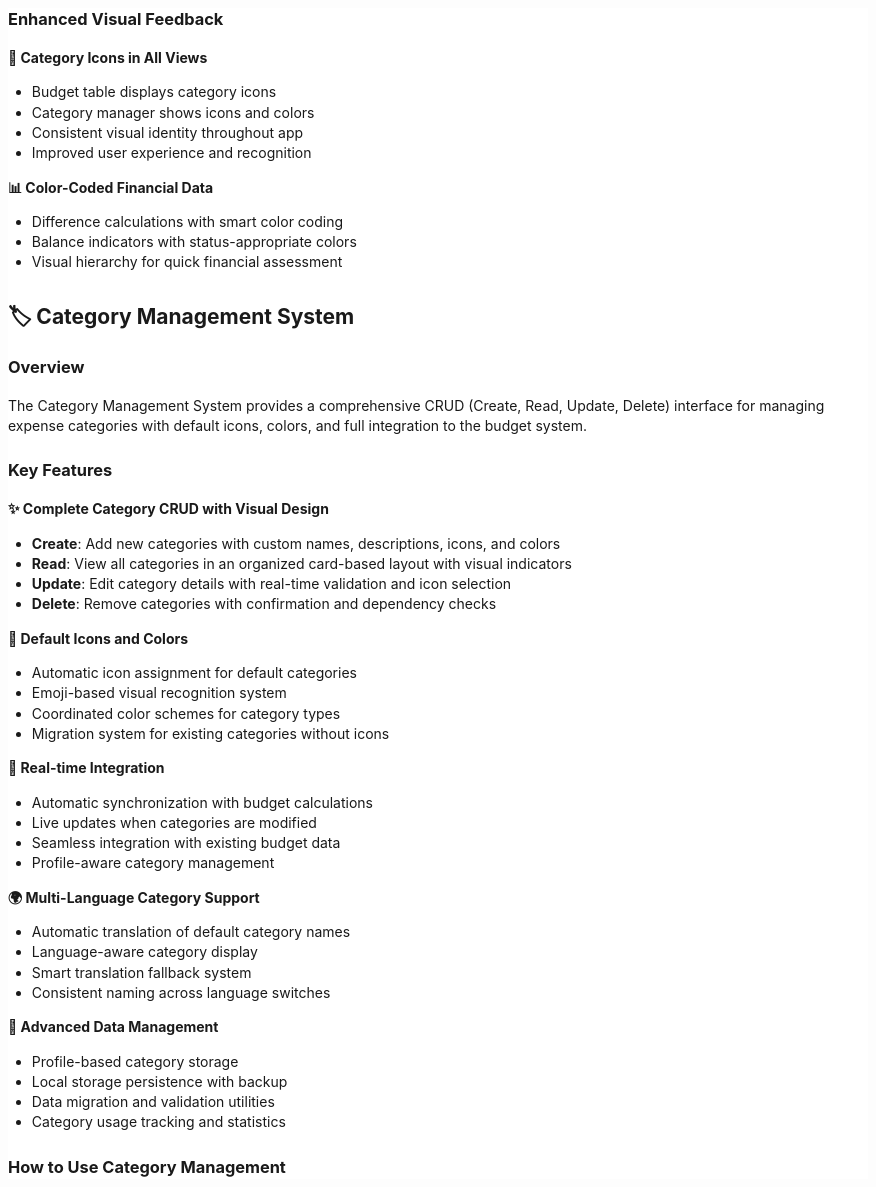 ### Enhanced Visual Feedback

**🎯 Category Icons in All Views**
- Budget table displays category icons
- Category manager shows icons and colors
- Consistent visual identity throughout app
- Improved user experience and recognition

**📊 Color-Coded Financial Data**
- Difference calculations with smart color coding
- Balance indicators with status-appropriate colors
- Visual hierarchy for quick financial assessment

## 🏷️ Category Management System

### Overview
The Category Management System provides a comprehensive CRUD (Create, Read, Update, Delete) interface for managing expense categories with default icons, colors, and full integration to the budget system.

### Key Features

**✨ Complete Category CRUD with Visual Design**
- **Create**: Add new categories with custom names, descriptions, icons, and colors
- **Read**: View all categories in an organized card-based layout with visual indicators
- **Update**: Edit category details with real-time validation and icon selection
- **Delete**: Remove categories with confirmation and dependency checks

**🎨 Default Icons and Colors**
- Automatic icon assignment for default categories
- Emoji-based visual recognition system
- Coordinated color schemes for category types
- Migration system for existing categories without icons

**🔄 Real-time Integration**
- Automatic synchronization with budget calculations
- Live updates when categories are modified
- Seamless integration with existing budget data
- Profile-aware category management

**🌍 Multi-Language Category Support**
- Automatic translation of default category names
- Language-aware category display
- Smart translation fallback system
- Consistent naming across language switches

**💾 Advanced Data Management**
- Profile-based category storage
- Local storage persistence with backup
- Data migration and validation utilities
- Category usage tracking and statistics

### How to Use Category Management
